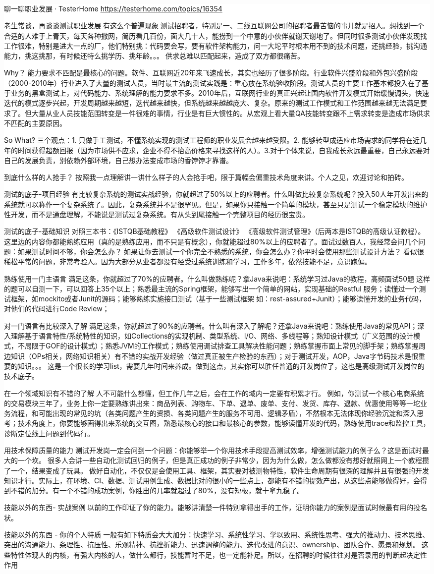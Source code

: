 聊一聊职业发展 · TesterHome https://testerhome.com/topics/16354

老生常谈，再谈谈测试职业发展
有这么个普遍现象
测试招聘者，特别是一、二线互联网公司的招聘者最苦恼的事儿就是招人。想找到一个合适的人难于上青天，每天各种撒网，简历看几百份，面大几十人，能捞到一个中意的小伙伴就谢天谢地了。但同时很多测试小伙伴发现找工作很难，特别是进大一点的厂，他们特别挑：代码要会写，要有软件架构能力，问一大坨平时根本用不到的技术问题，还挑经验，挑沟通能力，挑这挑那，有时候还特么挑学历、挑年龄。。。 供求总难以匹配起来，造成了双方都很痛苦。

Why？
能力要求不匹配是最核心的问题。软件、互联网近20年来飞速成长，其实也经历了很多阶段。行业软件兴盛阶段和外包兴盛阶段（2000-2010年）行业进入了大量的测试人员，当时最主流的测试实践是：重心放在系统验收阶段。测试人员的主要工作基本都投入在了基于业务的黑盒测试上，对代码能力、系统理解的能力要求不多。2010年后，互联网行业的真正兴起让国内软件开发模式开始缓慢调头，快速迭代的模式逐步兴起，开发周期越来越短，迭代越来越快，但系统越来越越庞大、复杂。原来的测试工作模式和工作范围越来越无法满足要求了。但大量从业人员技能范围转变是一件很难的事情，行业是有巨大惯性的。从宏观上看大量QA技能转变跟不上需求转变是造成市场供求不匹配的主要原因。

So What?
三个观点：1. 只做手工测试，不懂系统实现的测试工程师的职业发展会越来越受限。2. 能够转型成适应市场需求的同学将在近几年的时间获得超额回报（因为市场供不应求，企业不得不抬高价格来寻找这样的人）。3.对于个体来说，自我成长永远最重要，自己永远要对自己的发展负责，别依赖外部环境，自己想办法变成市场的香饽饽才靠谱。

到底什么样的人抢手？
按照我一点理解讲一讲什么样子的人会抢手吧，限于篇幅会偏重技术角度来讲。个人之见，欢迎讨论和拍砖。

测试的底子-项目经验
有比较复杂系统的测试实战经验，你就超过了50%以上的应聘者。什么叫做比较复杂系统呢？投入50人年开发出来的系统就可以称作一个复杂系统了。因此，复杂系统并不是很罕见。但是，如果你只接触一个简单的模块，甚至只是测试一个稳定模块的维护性开发，而不是通盘理解，不能说是测试过复杂系统。有从头到尾接触一个完整项目的经历很宝贵。

测试的底子-基础知识
对照三本书：《ISTQB基础教程》 《高级软件测试设计》 《高级软件测试管理》（后两本是ISTQB的高级认证教程）。这里边的内容你都能熟练应用（真的是熟练应用，而不只是有概念），你就能超过80%以上的应聘者了。面试过数百人，我经常会问几个问题：如果测试时间不够，你会怎么办？ 如果让你去测试一个你完全不熟悉的系统，你会怎么办？你平时会使用那些测试设计方法？ 看似很稀松平常的问题，非常考验人。因为大部分从业者都没有经受过系统训练和学习，工作多年，依然技能不足，意识跑偏。

熟练使用一门主语言
满足这条，你就超过了70%的应聘者。什么叫做熟练呢？拿Java来说吧：系统学习过Java的教程，高频面试50题 这样的题可以自测一下，可以回答上35个以上；熟悉最主流的Spring框架，能够写出一个简单的网站，实现基础的Restful 服务；读懂过一个测试框架，如mockito或者Junit的源码；能够熟练实施接口测试（基于一些测试框架 如：rest-assured+Junit）；能够读懂开发的业务代码，对他们的代码进行Code Review；

对一门语言有比较深入了解
满足这条，你就超过了90%的应聘者。什么叫有深入了解呢？还拿Java来说吧：熟练使用Java的常见API；深入理解基于语言特性/系统特性的知识，如Collections的实现机制、类型系统、I/O、网络、多线程等；熟知设计模式（广义范围的设计模式，不局限于GOF的设计模式）；熟悉JVM的工作模式；熟练使用调试排查工具解决性能问题；熟练掌握市面上常见的脚手架；熟练掌握周边知识（OPs相关，网络知识相关）有不错的实战开发经验（做过真正被生产检验的东西）；对于测试开发，AOP，Java字节码技术是很重要的知识。。。 这是一个很长的学习list，需要几年时间来养成。做到这点，其实你可以胜任普通的开发岗位了，这也是高级测试开发岗位的技术底子。

在一个领域知识有不错的了解
人不可能什么都懂，但工作几年之后，会在工作的域内一定要有积累才行。
例如，你测试一个核心电商系统的交易模块三年了，业务上你一定要熟练讲出来：商品列表、购物车、下单、退单、废单、支付、发货、库存、退款、优惠使用等等一坨业务流程，和可能出现的常见的坑（各类问题产生的资损、各类问题产生的服务不可用、逻辑矛盾），不然根本无法体现你经验沉淀和深入思考；技术角度上，你要能够画得出来系统的交互图，熟悉最核心的接口和最核心的参数，能够读懂开发的代码，熟练使用trace和监控工具，诊断定位线上问题到代码行。

用技术保障质量的能力
测试开发岗一定会问到一个问题：你能够举一个你用技术手段提高测试效率，增强测试能力的例子么？这是面试时最大的一个坎。 很多人会讲一些自动化测试回归的例子，但是真正成功的例子非常少，因为为什么做，怎么做都没有想好就照网上一个教程攒了一个，结果变成了玩具。 做好自动化，不仅仅是会使用工具、框架，其实要对被测物特性，软件生命周期有很深的理解并且有很强的开发知识才行。实际上，在环境、CI、数据、测试用例生成、数据比对的很小的一些点上，都能有不错的提效产出，从这些点能够做得好，会得到不错的加分。有一个不错的成功案例，你胜出的几率就超过了80%，没有短板，就十拿九稳了。

技能以外的东西- 实战案例
以前的工作印证了你的能力。能够讲清楚一件特别拿得出手的工作，证明你能力的案例是面试时候最有用的投名状。

技能以外的东西 - 你的个人特质
一般有如下特质会大大加分：快速学习、系统性学习、学以致用、系统性思考、强大的推动力、技术思维、突出的沟通能力、条理性、抗压性、乐观精神、抗挫折能力、迅速调整的能力、迭代改进的意识、ownership、团队合作、愿景和规划。 这些特性体现人的内核，有强大内核的人，做什么都行，技能暂时不足，也一定能补足。所以，在招聘的时候往往对是否录用的判断起决定性作用
